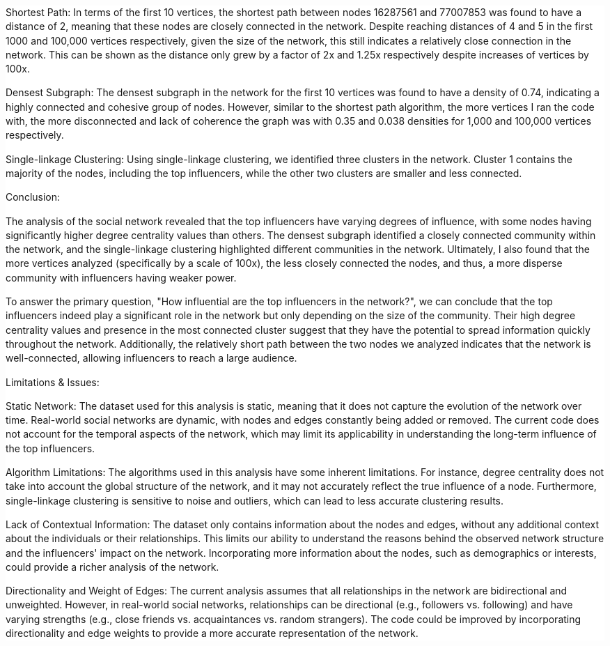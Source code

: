 Shortest Path:
In terms of the first 10 vertices, the shortest path between nodes 16287561 and 77007853 was found to have a distance of 2, meaning that these nodes are closely connected in the network. Despite reaching distances of 4 and 5 in the first 1000 and 100,000 vertices respectively, given the size of the network, this still indicates a relatively close connection in the network. This can be shown as the distance only grew by a factor of 2x and 1.25x respectively despite increases of vertices by 100x.

Densest Subgraph:
The densest subgraph in the network for the first 10 vertices was found to have a density of 0.74, indicating a highly connected and cohesive group of nodes. However, similar to the shortest path algorithm, the more vertices I ran the code with, the more disconnected and lack of coherence the graph was with 0.35 and 0.038 densities for 1,000 and 100,000 vertices respectively.

Single-linkage Clustering:
Using single-linkage clustering, we identified three clusters in the network. Cluster 1 contains the majority of the nodes, including the top influencers, while the other two clusters are smaller and less connected.

Conclusion:

The analysis of the social network revealed that the top influencers have varying degrees of influence, with some nodes having significantly higher degree centrality values than others. The densest subgraph identified a closely connected community within the network, and the single-linkage clustering highlighted different communities in the network. Ultimately, I also found that the more vertices analyzed (specifically by a scale of 100x), the less closely connected the nodes, and thus, a more disperse community with influencers having weaker power.

To answer the primary question, "How influential are the top influencers in the network?", we can conclude that the top influencers indeed play a significant role in the network but only depending on the size of the community. Their high degree centrality values and presence in the most connected cluster suggest that they have the potential to spread information quickly throughout the network. Additionally, the relatively short path between the two nodes we analyzed indicates that the network is well-connected, allowing influencers to reach a large audience.

Limitations & Issues:

Static Network:
The dataset used for this analysis is static, meaning that it does not capture the evolution of the network over time. Real-world social networks are dynamic, with nodes and edges constantly being added or removed. The current code does not account for the temporal aspects of the network, which may limit its applicability in understanding the long-term influence of the top influencers.

Algorithm Limitations:
The algorithms used in this analysis have some inherent limitations. For instance, degree centrality does not take into account the global structure of the network, and it may not accurately reflect the true influence of a node. Furthermore, single-linkage clustering is sensitive to noise and outliers, which can lead to less accurate clustering results.

Lack of Contextual Information:
The dataset only contains information about the nodes and edges, without any additional context about the individuals or their relationships. This limits our ability to understand the reasons behind the observed network structure and the influencers' impact on the network. Incorporating more information about the nodes, such as demographics or interests, could provide a richer analysis of the network.

Directionality and Weight of Edges:
The current analysis assumes that all relationships in the network are bidirectional and unweighted. However, in real-world social networks, relationships can be directional (e.g., followers vs. following) and have varying strengths (e.g., close friends vs. acquaintances vs. random strangers). The code could be improved by incorporating directionality and edge weights to provide a more accurate representation of the network.
